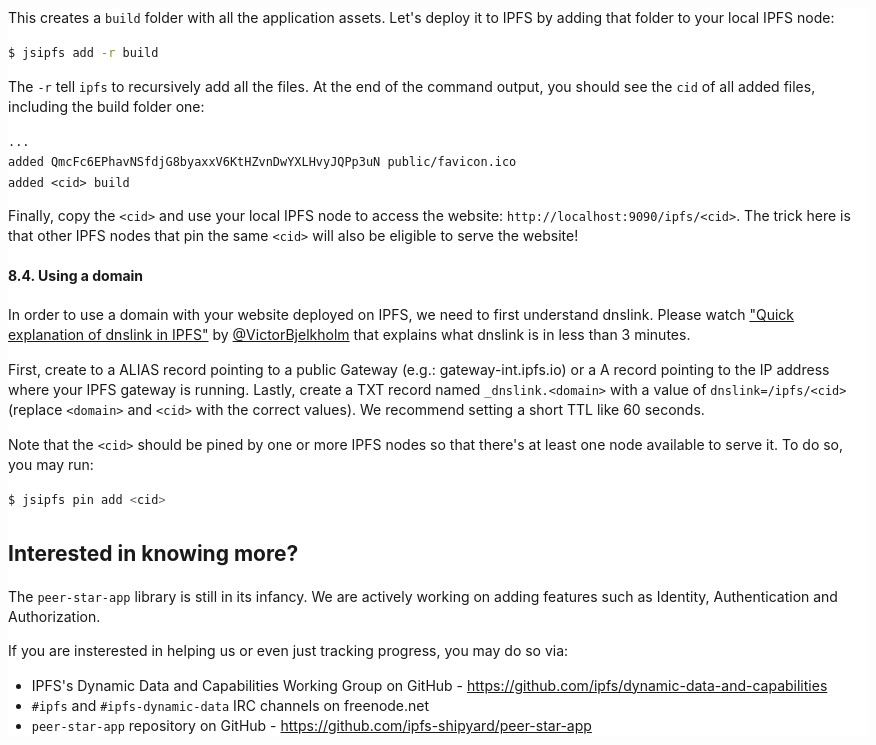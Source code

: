 This creates a `build` folder with all the application assets. Let's deploy it to IPFS by adding that folder to your local IPFS node:

```sh
$ jsipfs add -r build
```

The `-r` tell `ipfs` to recursively add all the files. At the end of the command output, you should see the `cid` of all added files, including the build folder one:

```
...
added QmcFc6EPhavNSfdjG8byaxxV6KtHZvnDwYXLHvyJQPp3uN public/favicon.ico
added <cid> build
```

Finally, copy the `<cid>` and use your local IPFS node to access the website: `http://localhost:9090/ipfs/<cid>`. The trick here is that other IPFS nodes that pin the same `<cid>` will also be eligible to serve the website!

#### 8.4. Using a domain

In order to use a domain with your website deployed on IPFS, we need to first understand dnslink. Please watch ["Quick explanation of dnslink in IPFS"](https://www.youtube.com/watch?v=YxKZFeDvcBs) by [@VictorBjelkholm](https://github.com/VictorBjelkholm) that explains what dnslink is in less than 3 minutes.

First, create to a ALIAS record pointing to a public Gateway (e.g.: gateway-int.ipfs.io) or a A record pointing to the IP address where your IPFS gateway is running. Lastly, create a TXT record named `_dnslink.<domain>` with a value of `dnslink=/ipfs/<cid>` (replace `<domain>` and `<cid>` with the correct values). We recommend setting a short TTL like 60 seconds.

Note that the `<cid>` should be pined by one or more IPFS nodes so that there's at least one node available to serve it. To do so, you may run:

```sh
$ jsipfs pin add <cid>
```

## Interested in knowing more?

The `peer-star-app` library is still in its infancy. We are actively working on adding features such as Identity, Authentication and Authorization.

If you are insterested in helping us or even just tracking progress, you may do so via:

- IPFS's Dynamic Data and Capabilities Working Group on GitHub - https://github.com/ipfs/dynamic-data-and-capabilities
- `#ipfs` and `#ipfs-dynamic-data` IRC channels on freenode.net
- `peer-star-app` repository on GitHub - https://github.com/ipfs-shipyard/peer-star-app
